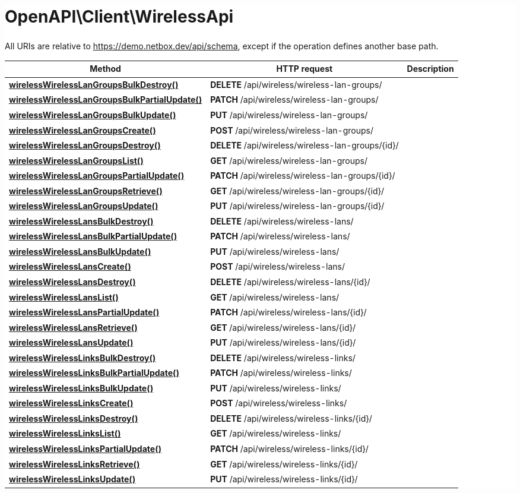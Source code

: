# OpenAPI\Client\WirelessApi

All URIs are relative to https://demo.netbox.dev/api/schema, except if the operation defines another base path.

| Method | HTTP request | Description |
| ------------- | ------------- | ------------- |
| [**wirelessWirelessLanGroupsBulkDestroy()**](WirelessApi.md#wirelessWirelessLanGroupsBulkDestroy) | **DELETE** /api/wireless/wireless-lan-groups/ |  |
| [**wirelessWirelessLanGroupsBulkPartialUpdate()**](WirelessApi.md#wirelessWirelessLanGroupsBulkPartialUpdate) | **PATCH** /api/wireless/wireless-lan-groups/ |  |
| [**wirelessWirelessLanGroupsBulkUpdate()**](WirelessApi.md#wirelessWirelessLanGroupsBulkUpdate) | **PUT** /api/wireless/wireless-lan-groups/ |  |
| [**wirelessWirelessLanGroupsCreate()**](WirelessApi.md#wirelessWirelessLanGroupsCreate) | **POST** /api/wireless/wireless-lan-groups/ |  |
| [**wirelessWirelessLanGroupsDestroy()**](WirelessApi.md#wirelessWirelessLanGroupsDestroy) | **DELETE** /api/wireless/wireless-lan-groups/{id}/ |  |
| [**wirelessWirelessLanGroupsList()**](WirelessApi.md#wirelessWirelessLanGroupsList) | **GET** /api/wireless/wireless-lan-groups/ |  |
| [**wirelessWirelessLanGroupsPartialUpdate()**](WirelessApi.md#wirelessWirelessLanGroupsPartialUpdate) | **PATCH** /api/wireless/wireless-lan-groups/{id}/ |  |
| [**wirelessWirelessLanGroupsRetrieve()**](WirelessApi.md#wirelessWirelessLanGroupsRetrieve) | **GET** /api/wireless/wireless-lan-groups/{id}/ |  |
| [**wirelessWirelessLanGroupsUpdate()**](WirelessApi.md#wirelessWirelessLanGroupsUpdate) | **PUT** /api/wireless/wireless-lan-groups/{id}/ |  |
| [**wirelessWirelessLansBulkDestroy()**](WirelessApi.md#wirelessWirelessLansBulkDestroy) | **DELETE** /api/wireless/wireless-lans/ |  |
| [**wirelessWirelessLansBulkPartialUpdate()**](WirelessApi.md#wirelessWirelessLansBulkPartialUpdate) | **PATCH** /api/wireless/wireless-lans/ |  |
| [**wirelessWirelessLansBulkUpdate()**](WirelessApi.md#wirelessWirelessLansBulkUpdate) | **PUT** /api/wireless/wireless-lans/ |  |
| [**wirelessWirelessLansCreate()**](WirelessApi.md#wirelessWirelessLansCreate) | **POST** /api/wireless/wireless-lans/ |  |
| [**wirelessWirelessLansDestroy()**](WirelessApi.md#wirelessWirelessLansDestroy) | **DELETE** /api/wireless/wireless-lans/{id}/ |  |
| [**wirelessWirelessLansList()**](WirelessApi.md#wirelessWirelessLansList) | **GET** /api/wireless/wireless-lans/ |  |
| [**wirelessWirelessLansPartialUpdate()**](WirelessApi.md#wirelessWirelessLansPartialUpdate) | **PATCH** /api/wireless/wireless-lans/{id}/ |  |
| [**wirelessWirelessLansRetrieve()**](WirelessApi.md#wirelessWirelessLansRetrieve) | **GET** /api/wireless/wireless-lans/{id}/ |  |
| [**wirelessWirelessLansUpdate()**](WirelessApi.md#wirelessWirelessLansUpdate) | **PUT** /api/wireless/wireless-lans/{id}/ |  |
| [**wirelessWirelessLinksBulkDestroy()**](WirelessApi.md#wirelessWirelessLinksBulkDestroy) | **DELETE** /api/wireless/wireless-links/ |  |
| [**wirelessWirelessLinksBulkPartialUpdate()**](WirelessApi.md#wirelessWirelessLinksBulkPartialUpdate) | **PATCH** /api/wireless/wireless-links/ |  |
| [**wirelessWirelessLinksBulkUpdate()**](WirelessApi.md#wirelessWirelessLinksBulkUpdate) | **PUT** /api/wireless/wireless-links/ |  |
| [**wirelessWirelessLinksCreate()**](WirelessApi.md#wirelessWirelessLinksCreate) | **POST** /api/wireless/wireless-links/ |  |
| [**wirelessWirelessLinksDestroy()**](WirelessApi.md#wirelessWirelessLinksDestroy) | **DELETE** /api/wireless/wireless-links/{id}/ |  |
| [**wirelessWirelessLinksList()**](WirelessApi.md#wirelessWirelessLinksList) | **GET** /api/wireless/wireless-links/ |  |
| [**wirelessWirelessLinksPartialUpdate()**](WirelessApi.md#wirelessWirelessLinksPartialUpdate) | **PATCH** /api/wireless/wireless-links/{id}/ |  |
| [**wirelessWirelessLinksRetrieve()**](WirelessApi.md#wirelessWirelessLinksRetrieve) | **GET** /api/wireless/wireless-links/{id}/ |  |
| [**wirelessWirelessLinksUpdate()**](WirelessApi.md#wirelessWirelessLinksUpdate) | **PUT** /api/wireless/wireless-links/{id}/ |  |
